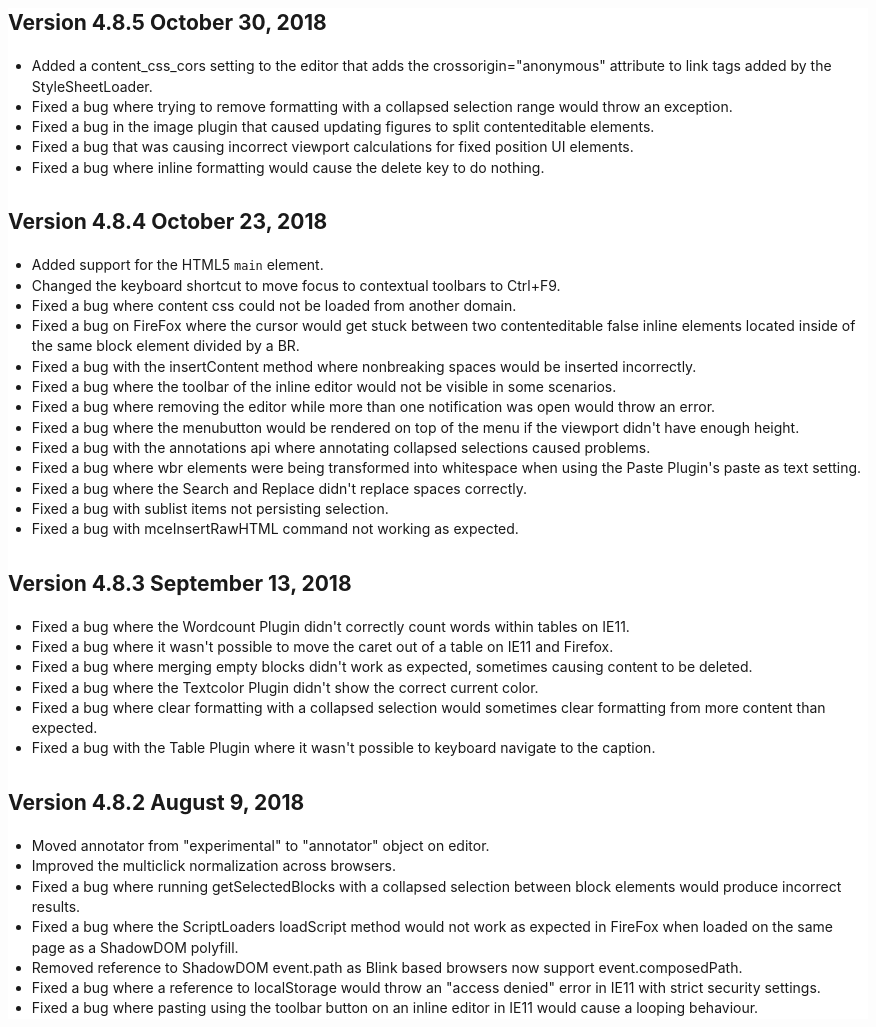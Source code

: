 ## Version 4.8.5 October 30, 2018
* Added a content_css_cors setting to the editor that adds the crossorigin="anonymous" attribute to link tags added by the StyleSheetLoader.
* Fixed a bug where trying to remove formatting with a collapsed selection range would throw an exception.
* Fixed a bug in the image plugin that caused updating figures to split contenteditable elements.
* Fixed a bug that was causing incorrect viewport calculations for fixed position UI elements.
* Fixed a bug where inline formatting would cause the delete key to do nothing.

## Version 4.8.4 October 23, 2018
* Added support for the HTML5 `main` element.
* Changed the keyboard shortcut to move focus to contextual toolbars to Ctrl+F9.
* Fixed a bug where content css could not be loaded from another domain.
* Fixed a bug on FireFox where the cursor would get stuck between two contenteditable false inline elements located inside of the same block element divided by a BR.
* Fixed a bug with the insertContent method where nonbreaking spaces would be inserted incorrectly.
* Fixed a bug where the toolbar of the inline editor would not be visible in some scenarios.
* Fixed a bug where removing the editor while more than one notification was open would throw an error.
* Fixed a bug where the menubutton would be rendered on top of the menu if the viewport didn't have enough height.
* Fixed a bug with the annotations api where annotating collapsed selections caused problems.
* Fixed a bug where wbr elements were being transformed into whitespace when using the Paste Plugin's paste as text setting.
* Fixed a bug where the Search and Replace didn't replace spaces correctly.
* Fixed a bug with sublist items not persisting selection.
* Fixed a bug with mceInsertRawHTML command not working as expected.

## Version 4.8.3 September 13, 2018
* Fixed a bug where the Wordcount Plugin didn't correctly count words within tables on IE11.
* Fixed a bug where it wasn't possible to move the caret out of a table on IE11 and Firefox.
* Fixed a bug where merging empty blocks didn't work as expected, sometimes causing content to be deleted.
* Fixed a bug where the Textcolor Plugin didn't show the correct current color.
* Fixed a bug where clear formatting with a collapsed selection would sometimes clear formatting from more content than expected.
* Fixed a bug with the Table Plugin where it wasn't possible to keyboard navigate to the caption.

## Version 4.8.2 August 9, 2018
* Moved annotator from "experimental" to "annotator" object on editor.
* Improved the multiclick normalization across browsers.
* Fixed a bug where running getSelectedBlocks with a collapsed selection between block elements would produce incorrect results.
* Fixed a bug where the ScriptLoaders loadScript method would not work as expected in FireFox when loaded on the same page as a ShadowDOM polyfill.
* Removed reference to ShadowDOM event.path as Blink based browsers now support event.composedPath.
* Fixed a bug where a reference to localStorage would throw an "access denied" error in IE11 with strict security settings.
* Fixed a bug where pasting using the toolbar button on an inline editor in IE11 would cause a looping behaviour.
